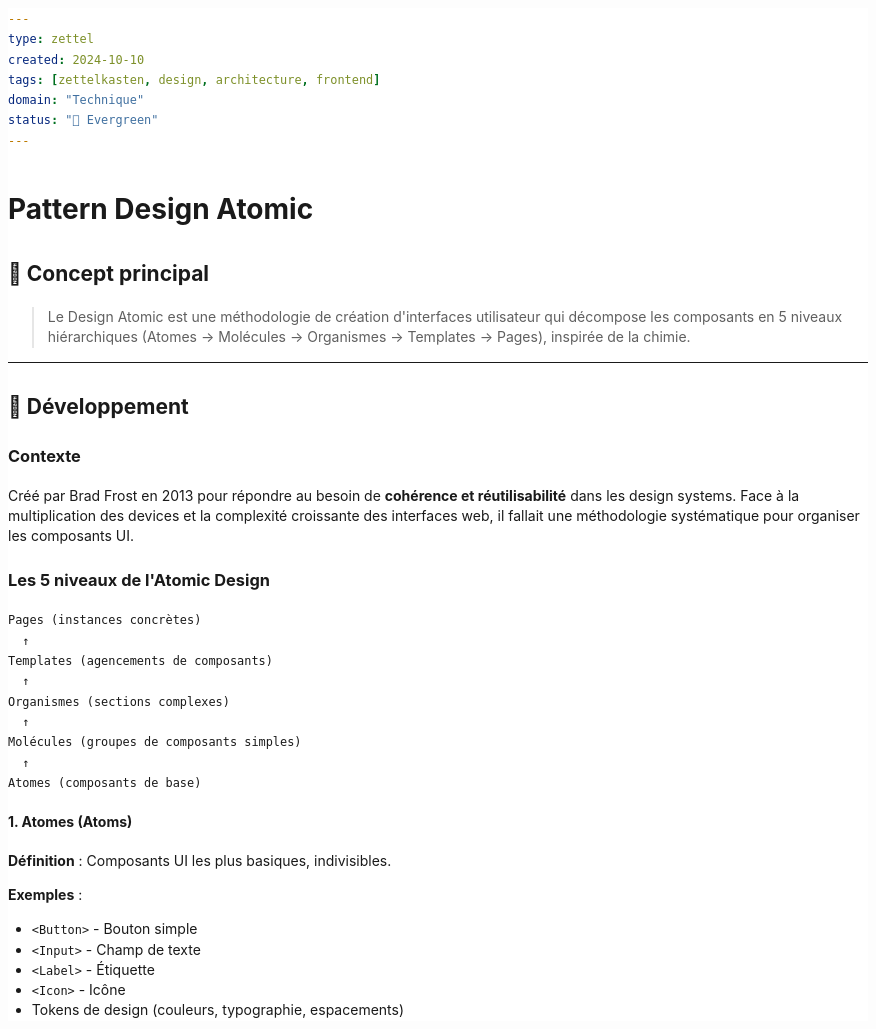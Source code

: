 ```yaml
---
type: zettel
created: 2024-10-10
tags: [zettelkasten, design, architecture, frontend]
domain: "Technique"
status: "🌳 Evergreen"
---
```


# Pattern Design Atomic

## 🔑 Concept principal

> Le Design Atomic est une méthodologie de création d'interfaces utilisateur qui décompose les composants en 5 niveaux hiérarchiques (Atomes → Molécules → Organismes → Templates → Pages), inspirée de la chimie.

---

## 📝 Développement

### Contexte

Créé par Brad Frost en 2013 pour répondre au besoin de **cohérence et réutilisabilité** dans les design systems. Face à la multiplication des devices et la complexité croissante des interfaces web, il fallait une méthodologie systématique pour organiser les composants UI.

### Les 5 niveaux de l'Atomic Design

```
Pages (instances concrètes)
  ↑
Templates (agencements de composants)
  ↑
Organismes (sections complexes)
  ↑
Molécules (groupes de composants simples)
  ↑
Atomes (composants de base)
```

#### 1. Atomes (Atoms)
**Définition** : Composants UI les plus basiques, indivisibles.

**Exemples** :
- `<Button>` - Bouton simple
- `<Input>` - Champ de texte
- `<Label>` - Étiquette
- `<Icon>` - Icône
- Tokens de design (couleurs, typographie, espacements)
